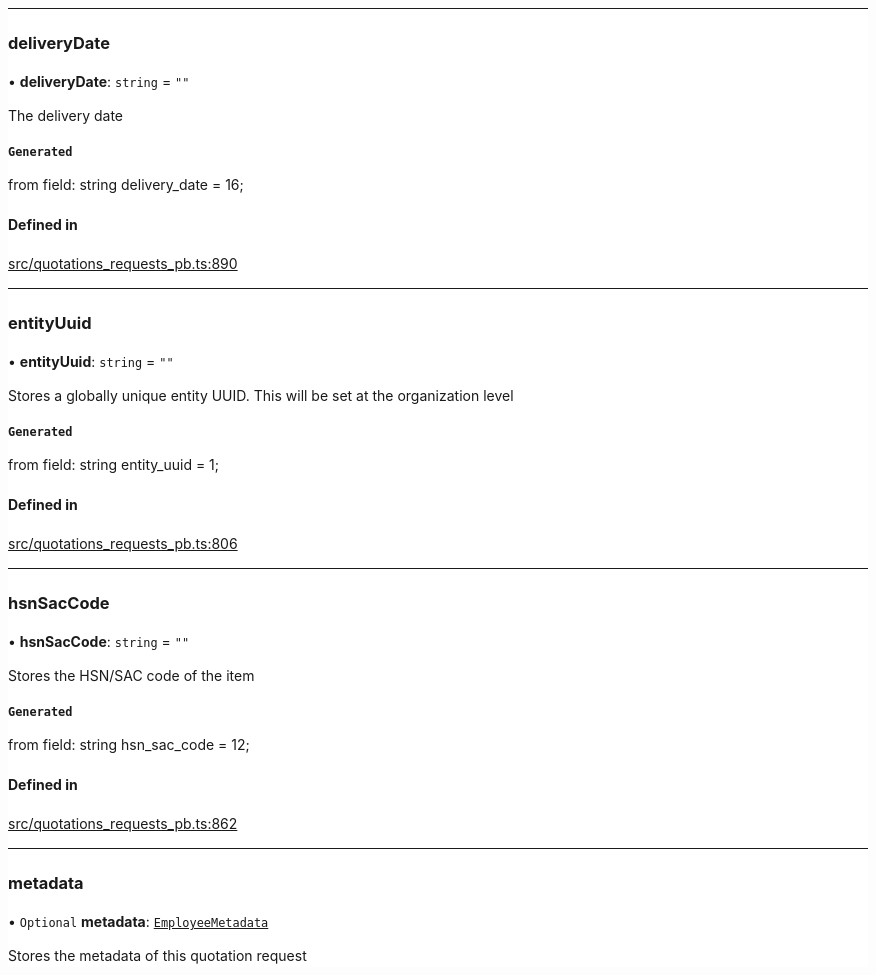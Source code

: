 ___

### deliveryDate

• **deliveryDate**: `string` = `""`

The delivery date

**`Generated`**

from field: string delivery_date = 16;

#### Defined in

[src/quotations_requests_pb.ts:890](https://github.com/Unaxiom/genesis-ts-sdk/blob/a265138/src/quotations_requests_pb.ts#L890)

___

### entityUuid

• **entityUuid**: `string` = `""`

Stores a globally unique entity UUID. This will be set at the organization level

**`Generated`**

from field: string entity_uuid = 1;

#### Defined in

[src/quotations_requests_pb.ts:806](https://github.com/Unaxiom/genesis-ts-sdk/blob/a265138/src/quotations_requests_pb.ts#L806)

___

### hsnSacCode

• **hsnSacCode**: `string` = `""`

Stores the HSN/SAC code of the item

**`Generated`**

from field: string hsn_sac_code = 12;

#### Defined in

[src/quotations_requests_pb.ts:862](https://github.com/Unaxiom/genesis-ts-sdk/blob/a265138/src/quotations_requests_pb.ts#L862)

___

### metadata

• `Optional` **metadata**: [`EmployeeMetadata`](EmployeeMetadata.md)

Stores the metadata of this quotation request

